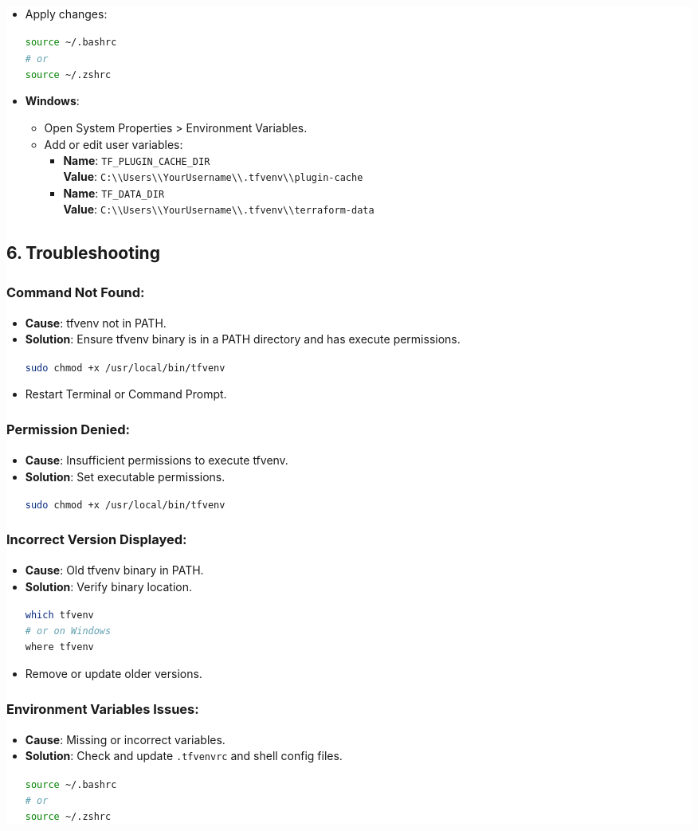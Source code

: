   - Apply changes:
    ```bash
    source ~/.bashrc
    # or
    source ~/.zshrc
    ```

- **Windows**:
  - Open System Properties > Environment Variables.
  - Add or edit user variables:
    - **Name**: `TF_PLUGIN_CACHE_DIR`  
      **Value**: `C:\\Users\\YourUsername\\.tfvenv\\plugin-cache`
    - **Name**: `TF_DATA_DIR`  
      **Value**: `C:\\Users\\YourUsername\\.tfvenv\\terraform-data`

## 6. Troubleshooting

### Command Not Found:
- **Cause**: tfvenv not in PATH.
- **Solution**: Ensure tfvenv binary is in a PATH directory and has execute permissions.
    ```bash
    sudo chmod +x /usr/local/bin/tfvenv
    ```
- Restart Terminal or Command Prompt.

### Permission Denied:
- **Cause**: Insufficient permissions to execute tfvenv.
- **Solution**: Set executable permissions.
    ```bash
    sudo chmod +x /usr/local/bin/tfvenv
    ```

### Incorrect Version Displayed:
- **Cause**: Old tfvenv binary in PATH.
- **Solution**: Verify binary location.
    ```bash
    which tfvenv
    # or on Windows
    where tfvenv
    ```
- Remove or update older versions.

### Environment Variables Issues:
- **Cause**: Missing or incorrect variables.
- **Solution**: Check and update `.tfvenvrc` and shell config files.
    ```bash
    source ~/.bashrc
    # or
    source ~/.zshrc
    ```
